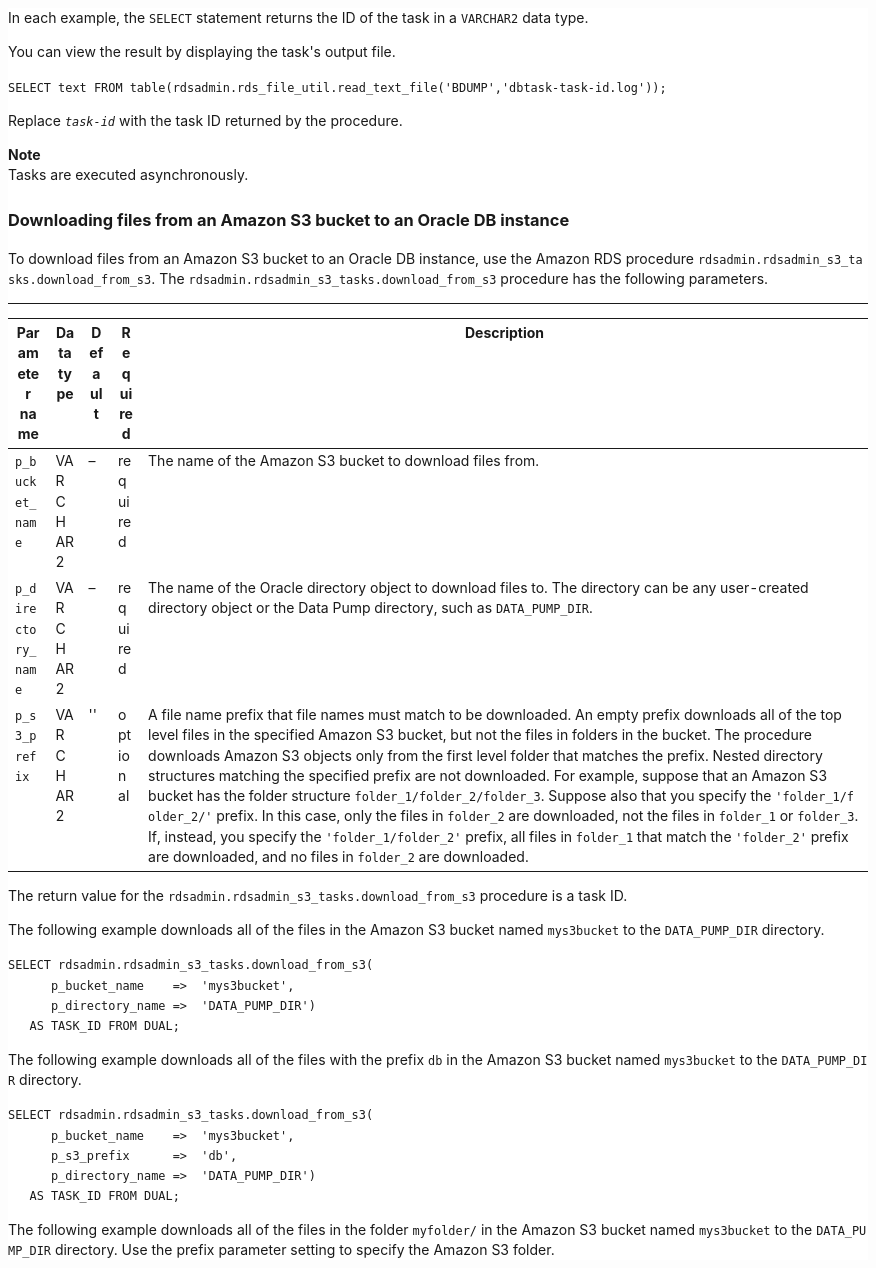In each example, the `SELECT` statement returns the ID of the task in a `VARCHAR2` data type\.

You can view the result by displaying the task's output file\.

```
SELECT text FROM table(rdsadmin.rds_file_util.read_text_file('BDUMP','dbtask-task-id.log'));                
```

Replace *`task-id`* with the task ID returned by the procedure\.

**Note**  
Tasks are executed asynchronously\.

### Downloading files from an Amazon S3 bucket to an Oracle DB instance<a name="oracle-s3-integration.using.download"></a>

To download files from an Amazon S3 bucket to an Oracle DB instance, use the Amazon RDS procedure `rdsadmin.rdsadmin_s3_tasks.download_from_s3`\. The `rdsadmin.rdsadmin_s3_tasks.download_from_s3` procedure has the following parameters\.


****  

| Parameter name | Data type | Default | Required | Description | 
| --- | --- | --- | --- | --- | 
|  `p_bucket_name`  |  VARCHAR2  |  –  |  required  |  The name of the Amazon S3 bucket to download files from\.   | 
|  `p_directory_name`  |  VARCHAR2  |  –  |  required  |  The name of the Oracle directory object to download files to\. The directory can be any user\-created directory object or the Data Pump directory, such as `DATA_PUMP_DIR`\.   | 
|  `p_s3_prefix`  |  VARCHAR2  |  ''  |  optional  |  A file name prefix that file names must match to be downloaded\. An empty prefix downloads all of the top level files in the specified Amazon S3 bucket, but not the files in folders in the bucket\.  The procedure downloads Amazon S3 objects only from the first level folder that matches the prefix\. Nested directory structures matching the specified prefix are not downloaded\. For example, suppose that an Amazon S3 bucket has the folder structure `folder_1/folder_2/folder_3`\. Suppose also that you specify the `'folder_1/folder_2/'` prefix\. In this case, only the files in `folder_2` are downloaded, not the files in `folder_1` or `folder_3`\. If, instead, you specify the `'folder_1/folder_2'` prefix, all files in `folder_1` that match the `'folder_2'` prefix are downloaded, and no files in `folder_2` are downloaded\.  | 

The return value for the `rdsadmin.rdsadmin_s3_tasks.download_from_s3` procedure is a task ID\.

The following example downloads all of the files in the Amazon S3 bucket named `mys3bucket` to the `DATA_PUMP_DIR` directory\.

```
SELECT rdsadmin.rdsadmin_s3_tasks.download_from_s3(
      p_bucket_name    =>  'mys3bucket',       
      p_directory_name =>  'DATA_PUMP_DIR') 
   AS TASK_ID FROM DUAL;
```

The following example downloads all of the files with the prefix `db` in the Amazon S3 bucket named `mys3bucket` to the `DATA_PUMP_DIR` directory\.

```
SELECT rdsadmin.rdsadmin_s3_tasks.download_from_s3(
      p_bucket_name    =>  'mys3bucket', 
      p_s3_prefix      =>  'db', 
      p_directory_name =>  'DATA_PUMP_DIR') 
   AS TASK_ID FROM DUAL;
```

The following example downloads all of the files in the folder `myfolder/` in the Amazon S3 bucket named `mys3bucket` to the `DATA_PUMP_DIR` directory\. Use the prefix parameter setting to specify the Amazon S3 folder\.
